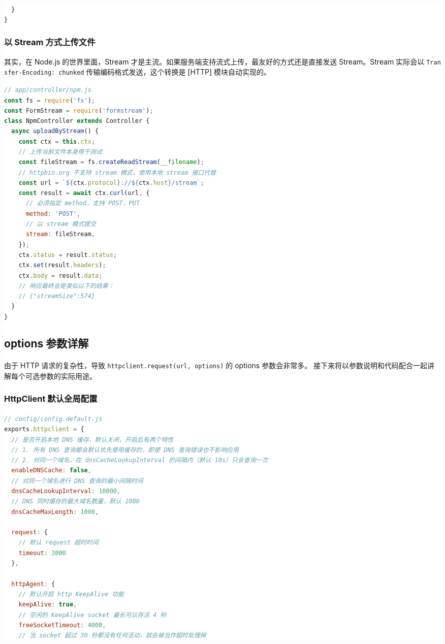 ```js
  }
}
```

### 以 Stream 方式上传文件

其实，在 Node.js 的世界里面，Stream 才是主流。如果服务端支持流式上传，最友好的方式还是直接发送 Stream。Stream 实际会以 `Transfer-Encoding: chunked` 传输编码格式发送，这个转换是 [HTTP] 模块自动实现的。

```js
// app/controller/npm.js
const fs = require('fs');
const FormStream = require('formstream');
class NpmController extends Controller {
  async uploadByStream() {
    const ctx = this.ctx;
    // 上传当前文件本身用于测试
    const fileStream = fs.createReadStream(__filename);
    // httpbin.org 不支持 stream 模式，使用本地 stream 接口代替
    const url = `${ctx.protocol}://${ctx.host}/stream`;
    const result = await ctx.curl(url, {
      // 必须指定 method，支持 POST，PUT
      method: 'POST',
      // 以 stream 模式提交
      stream: fileStream,
    });
    ctx.status = result.status;
    ctx.set(result.headers);
    ctx.body = result.data;
    // 响应最终会是类似以下的结果：
    // {"streamSize":574}
  }
}
```
## options 参数详解

由于 HTTP 请求的复杂性，导致 `httpclient.request(url, options)` 的 options 参数会非常多。
接下来将以参数说明和代码配合一起讲解每个可选参数的实际用途。

### HttpClient 默认全局配置

```javascript
// config/config.default.js
exports.httpclient = {
  // 是否开启本地 DNS 缓存，默认关闭，开启后有两个特性
  // 1. 所有 DNS 查询都会默认优先使用缓存的，即使 DNS 查询错误也不影响应用
  // 2. 对同一个域名，在 dnsCacheLookupInterval 的间隔内（默认 10s）只会查询一次
  enableDNSCache: false,
  // 对同一个域名进行 DNS 查询的最小间隔时间
  dnsCacheLookupInterval: 10000,
  // DNS 同时缓存的最大域名数量，默认 1000
  dnsCacheMaxLength: 1000,

  request: {
    // 默认 request 超时时间
    timeout: 3000
  },

  httpAgent: {
    // 默认开启 http KeepAlive 功能
    keepAlive: true,
    // 空闲的 KeepAlive socket 最长可以存活 4 秒
    freeSocketTimeout: 4000,
    // 当 socket 超过 30 秒都没有任何活动，就会被当作超时处理掉
```